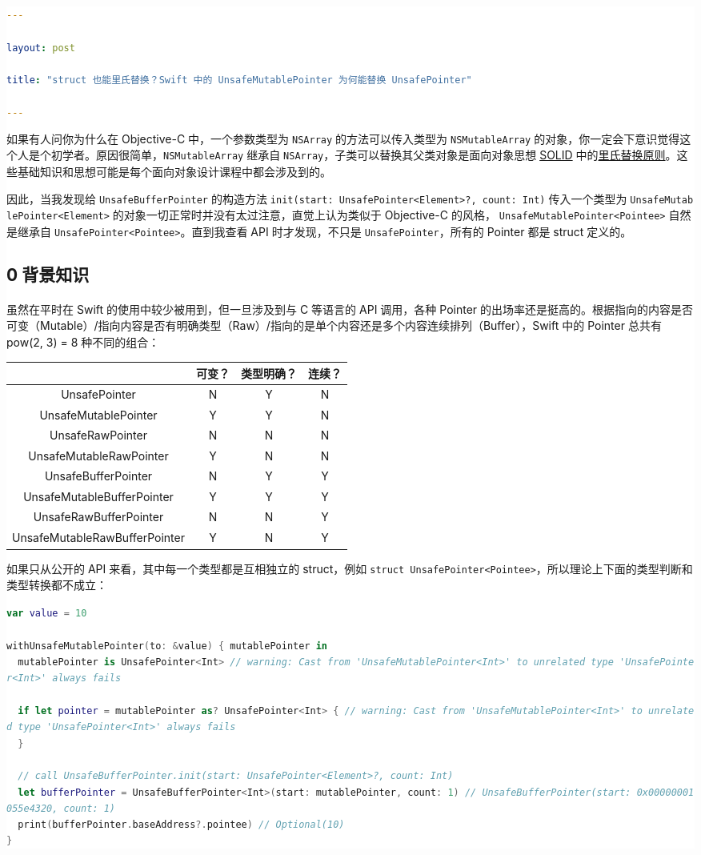 ```yaml
---

layout: post

title: "struct 也能里氏替换？Swift 中的 UnsafeMutablePointer 为何能替换 UnsafePointer"

---
```


如果有人问你为什么在 Objective-C 中，一个参数类型为 `NSArray` 的方法可以传入类型为 `NSMutableArray` 的对象，你一定会下意识觉得这个人是个初学者。原因很简单，`NSMutableArray` 继承自 `NSArray`，子类可以替换其父类对象是面向对象思想 [SOLID](https://zh.wikipedia.org/zh-cn/SOLID_(面向对象设计)) 中的[里氏替换原则](https://zh.wikipedia.org/zh-cn/里氏替换原则)。这些基础知识和思想可能是每个面向对象设计课程中都会涉及到的。

因此，当我发现给 `UnsafeBufferPointer` 的构造方法 `init(start: UnsafePointer<Element>?, count: Int)` 传入一个类型为 `UnsafeMutablePointer<Element>` 的对象一切正常时并没有太过注意，直觉上认为类似于 Objective-C 的风格， `UnsafeMutablePointer<Pointee>` 自然是继承自 `UnsafePointer<Pointee>`。直到我查看 API 时才发现，不只是 `UnsafePointer`，所有的 Pointer 都是 struct 定义的。



## 0 背景知识

虽然在平时在 Swift 的使用中较少被用到，但一旦涉及到与 C 等语言的 API 调用，各种 Pointer 的出场率还是挺高的。根据指向的内容是否可变（Mutable）/指向内容是否有明确类型（Raw）/指向的是单个内容还是多个内容连续排列（Buffer），Swift 中的 Pointer 总共有 pow(2, 3) = 8 种不同的组合：

|                               | 可变？ | 类型明确？ | 连续？ |
| :---------------------------: | :----: | :--------: | :----: |
|         UnsafePointer         |   N    |     Y      |   N    |
|     UnsafeMutablePointer      |   Y    |     Y      |   N    |
|       UnsafeRawPointer        |   N    |     N      |   N    |
|    UnsafeMutableRawPointer    |   Y    |     N      |   N    |
|      UnsafeBufferPointer      |   N    |     Y      |   Y    |
|  UnsafeMutableBufferPointer   |   Y    |     Y      |   Y    |
|    UnsafeRawBufferPointer     |   N    |     N      |   Y    |
| UnsafeMutableRawBufferPointer |   Y    |     N      |   Y    |

如果只从公开的 API 来看，其中每一个类型都是互相独立的 struct，例如 `struct UnsafePointer<Pointee>`，所以理论上下面的类型判断和类型转换都不成立：

```swift
var value = 10

withUnsafeMutablePointer(to: &value) { mutablePointer in
  mutablePointer is UnsafePointer<Int> // warning: Cast from 'UnsafeMutablePointer<Int>' to unrelated type 'UnsafePointer<Int>' always fails
                                      
  if let pointer = mutablePointer as? UnsafePointer<Int> { // warning: Cast from 'UnsafeMutablePointer<Int>' to unrelated type 'UnsafePointer<Int>' always fails
  }

  // call UnsafeBufferPointer.init(start: UnsafePointer<Element>?, count: Int)
  let bufferPointer = UnsafeBufferPointer<Int>(start: mutablePointer, count: 1) // UnsafeBufferPointer(start: 0x00000001055e4320, count: 1)
  print(bufferPointer.baseAddress?.pointee) // Optional(10)
}
```
